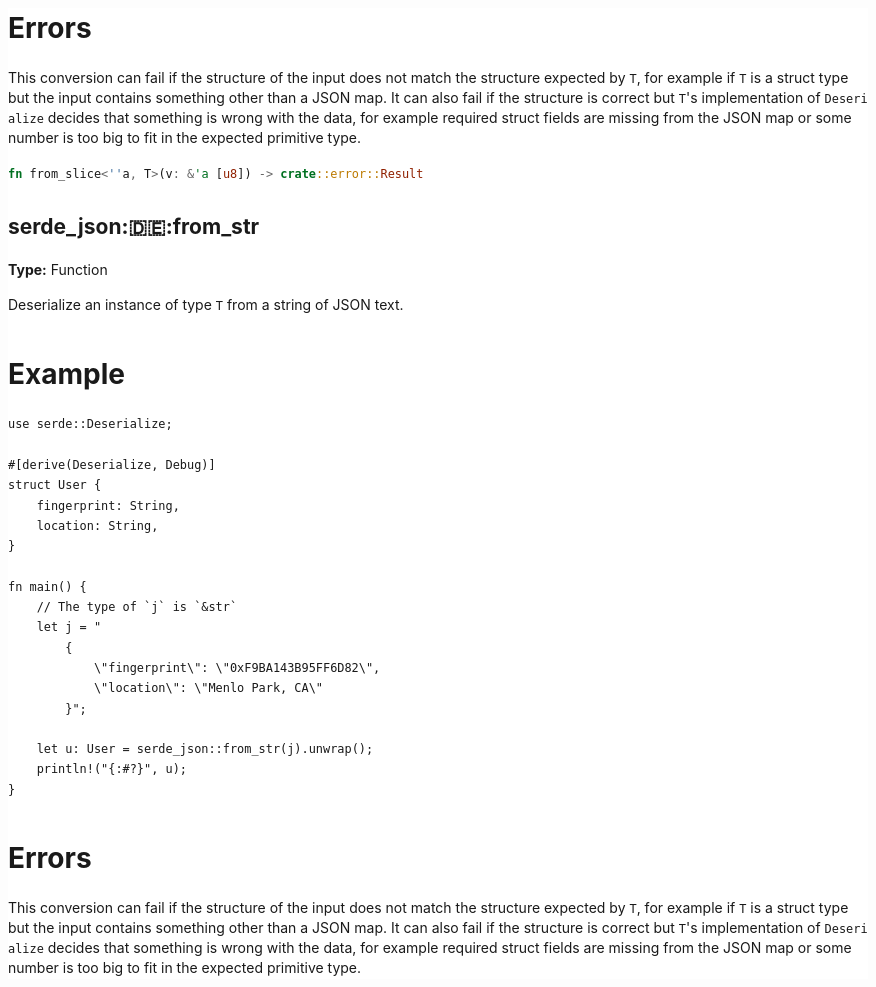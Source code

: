 # Errors

This conversion can fail if the structure of the input does not match the
structure expected by `T`, for example if `T` is a struct type but the input
contains something other than a JSON map. It can also fail if the structure
is correct but `T`'s implementation of `Deserialize` decides that something
is wrong with the data, for example required struct fields are missing from
the JSON map or some number is too big to fit in the expected primitive
type.

```rust
fn from_slice<''a, T>(v: &'a [u8]) -> crate::error::Result
```



## serde_json::de::from_str

**Type:** Function

Deserialize an instance of type `T` from a string of JSON text.

# Example

```
use serde::Deserialize;

#[derive(Deserialize, Debug)]
struct User {
    fingerprint: String,
    location: String,
}

fn main() {
    // The type of `j` is `&str`
    let j = "
        {
            \"fingerprint\": \"0xF9BA143B95FF6D82\",
            \"location\": \"Menlo Park, CA\"
        }";

    let u: User = serde_json::from_str(j).unwrap();
    println!("{:#?}", u);
}
```

# Errors

This conversion can fail if the structure of the input does not match the
structure expected by `T`, for example if `T` is a struct type but the input
contains something other than a JSON map. It can also fail if the structure
is correct but `T`'s implementation of `Deserialize` decides that something
is wrong with the data, for example required struct fields are missing from
the JSON map or some number is too big to fit in the expected primitive
type.


[`as_str()`]: crate::Value::as_str
[value]: crate::value::Value
[from_str]: crate::de::from_str
[from_slice]: crate::de::from_slice
[from_reader]: crate::de::from_reader
[to_string]: crate::ser::to_string
[to_vec]: crate::ser::to_vec
[to_writer]: crate::ser::to_writer
[macro]: crate::json
[`serde-json-core`]: https://github.com/rust-embedded-community/serde-json-core
[`BTreeMap`]: std::collections::BTreeMap
[`IndexMap`]: indexmap::IndexMap
[macro]: crate::json
[from_str]: crate::de::from_str
[from_slice]: crate::de::from_slice
[from_reader]: crate::de::from_reader
[`File`]: std::fs::File
[issue #160]: https://github.com/serde-rs/json/issues/160
[`entry`]: Map::entry
[`get`]: Value::get
[`get_mut`]: Value::get_mut
[square-bracket indexing operator]: Value#impl-Index%3CI%3E-for-Value